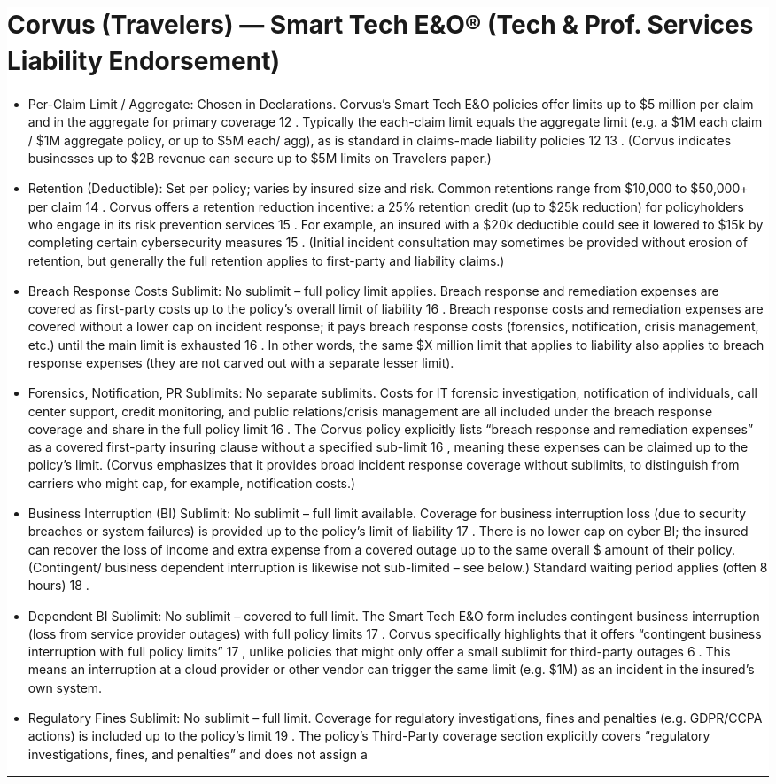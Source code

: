 
# Corvus (Travelers) — Smart Tech E&O® (Tech & Prof. Services Liability Endorsement)

* Per-Claim Limit / Aggregate: Chosen in Declarations. Corvus’s Smart Tech E&O policies offer limits up to $5 million per claim and in the aggregate for primary coverage 12 . Typically the each-claim limit equals the aggregate limit (e.g. a $1M each claim / $1M aggregate policy, or up to $5M each/ agg), as is standard in claims-made liability policies 12 13 . (Corvus indicates businesses up to $2B revenue can secure up to $5M limits on Travelers paper.)

* Retention (Deductible): Set per policy; varies by insured size and risk. Common retentions range from $10,000 to $50,000+ per claim 14 . Corvus offers a retention reduction incentive: a 25% retention credit (up to $25k reduction) for policyholders who engage in its risk prevention services 15 . For example, an insured with a $20k deductible could see it lowered to $15k by completing certain cybersecurity measures 15 . (Initial incident consultation may sometimes be provided without erosion of retention, but generally the full retention applies to first-party and liability claims.)

* Breach Response Costs Sublimit: No sublimit – full policy limit applies. Breach response and remediation expenses are covered as first-party costs up to the policy’s overall limit of liability 16 . Breach response costs and remediation expenses are covered without a lower cap on incident response; it pays breach response costs (forensics, notification, crisis management, etc.) until the main limit is exhausted 16 . In other words, the same $X million limit that applies to liability also applies to breach response expenses (they are not carved out with a separate lesser limit).

* Forensics, Notification, PR Sublimits: No separate sublimits. Costs for IT forensic investigation, notification of individuals, call center support, credit monitoring, and public relations/crisis management are all included under the breach response coverage and share in the full policy limit 16 . The Corvus policy explicitly lists “breach response and remediation expenses” as a covered first-party insuring clause without a specified sub-limit 16 , meaning these expenses can be claimed up to the policy’s limit. (Corvus emphasizes that it provides broad incident response coverage without sublimits, to distinguish from carriers who might cap, for example, notification costs.)

* Business Interruption (BI) Sublimit: No sublimit – full limit available. Coverage for business interruption loss (due to security breaches or system failures) is provided up to the policy’s limit of liability 17 . There is no lower cap on cyber BI; the insured can recover the loss of income and extra expense from a covered outage up to the same overall $ amount of their policy. (Contingent/ business dependent interruption is likewise not sub-limited – see below.) Standard waiting period applies (often 8 hours) 18 .

* Dependent BI Sublimit: No sublimit – covered to full limit. The Smart Tech E&O form includes contingent business interruption (loss from service provider outages) with full policy limits 17 . Corvus specifically highlights that it offers “contingent business interruption with full policy limits” 17 , unlike policies that might only offer a small sublimit for third-party outages 6 . This means an interruption at a cloud provider or other vendor can trigger the same limit (e.g. $1M) as an incident in the insured’s own system.

* Regulatory Fines Sublimit: No sublimit – full limit. Coverage for regulatory investigations, fines and penalties (e.g. GDPR/CCPA actions) is included up to the policy’s limit 19 . The policy’s Third-Party coverage section explicitly covers “regulatory investigations, fines, and penalties” and does not assign a


---
